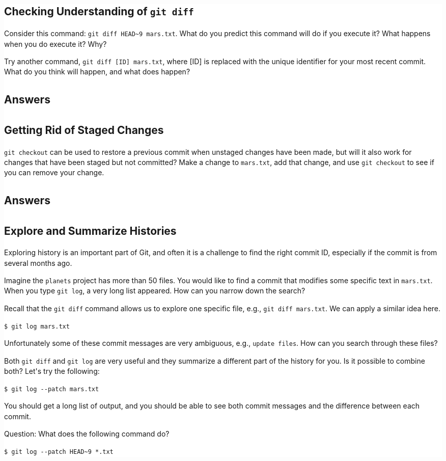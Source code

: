 ## Checking Understanding of `git diff`

Consider this command: `git diff HEAD~9 mars.txt`. What do you predict this command
will do if you execute it? What happens when you do execute it? Why?

Try another command, `git diff [ID] mars.txt`, where [ID] is replaced with
the unique identifier for your most recent commit. What do you think will happen,
and what does happen?

## Answers

## Getting Rid of Staged Changes

`git checkout` can be used to restore a previous commit when unstaged changes have
been made, but will it also work for changes that have been staged but not committed?
Make a change to `mars.txt`, add that change, and use `git checkout` to see if
you can remove your change.

## Answers

## Explore and Summarize Histories

Exploring history is an important part of Git, and often it is a challenge to find
the right commit ID, especially if the commit is from several months ago.

Imagine the `planets` project has more than 50 files.
You would like to find a commit that modifies some specific text in `mars.txt`.
When you type `git log`, a very long list appeared.
How can you narrow down the search?

Recall that the `git diff` command allows us to explore one specific file,
e.g., `git diff mars.txt`. We can apply a similar idea here.

~~~
$ git log mars.txt
~~~

Unfortunately some of these commit messages are very ambiguous, e.g., `update files`.
How can you search through these files?

Both `git diff` and `git log` are very useful and they summarize a different part of the history
for you.
Is it possible to combine both? Let's try the following:

~~~
$ git log --patch mars.txt
~~~

You should get a long list of output, and you should be able to see both commit messages and
the difference between each commit.

Question: What does the following command do?

~~~
$ git log --patch HEAD~9 *.txt
~~~

